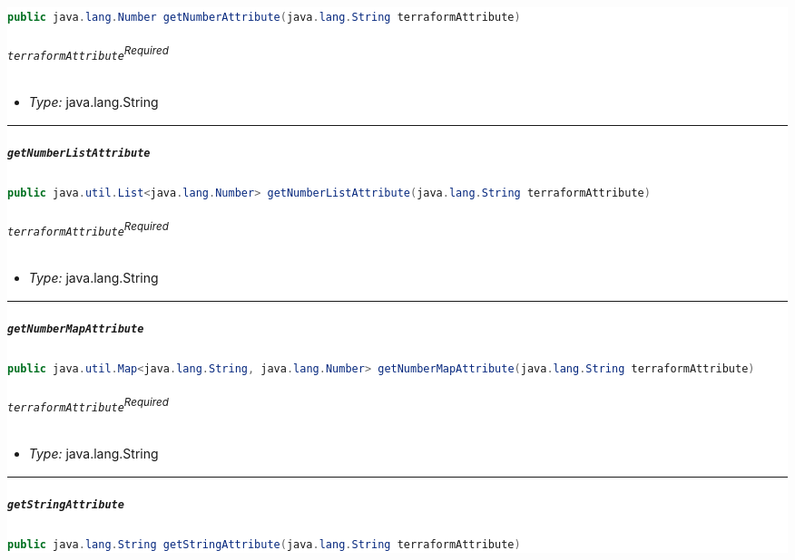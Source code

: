 ```java
public java.lang.Number getNumberAttribute(java.lang.String terraformAttribute)
```

###### `terraformAttribute`<sup>Required</sup> <a name="terraformAttribute" id="rhizo-co-terraform-provider-oci.dataOciDatabaseMaintenanceRun.DataOciDatabaseMaintenanceRun.getNumberAttribute.parameter.terraformAttribute"></a>

- *Type:* java.lang.String

---

##### `getNumberListAttribute` <a name="getNumberListAttribute" id="rhizo-co-terraform-provider-oci.dataOciDatabaseMaintenanceRun.DataOciDatabaseMaintenanceRun.getNumberListAttribute"></a>

```java
public java.util.List<java.lang.Number> getNumberListAttribute(java.lang.String terraformAttribute)
```

###### `terraformAttribute`<sup>Required</sup> <a name="terraformAttribute" id="rhizo-co-terraform-provider-oci.dataOciDatabaseMaintenanceRun.DataOciDatabaseMaintenanceRun.getNumberListAttribute.parameter.terraformAttribute"></a>

- *Type:* java.lang.String

---

##### `getNumberMapAttribute` <a name="getNumberMapAttribute" id="rhizo-co-terraform-provider-oci.dataOciDatabaseMaintenanceRun.DataOciDatabaseMaintenanceRun.getNumberMapAttribute"></a>

```java
public java.util.Map<java.lang.String, java.lang.Number> getNumberMapAttribute(java.lang.String terraformAttribute)
```

###### `terraformAttribute`<sup>Required</sup> <a name="terraformAttribute" id="rhizo-co-terraform-provider-oci.dataOciDatabaseMaintenanceRun.DataOciDatabaseMaintenanceRun.getNumberMapAttribute.parameter.terraformAttribute"></a>

- *Type:* java.lang.String

---

##### `getStringAttribute` <a name="getStringAttribute" id="rhizo-co-terraform-provider-oci.dataOciDatabaseMaintenanceRun.DataOciDatabaseMaintenanceRun.getStringAttribute"></a>

```java
public java.lang.String getStringAttribute(java.lang.String terraformAttribute)
```

